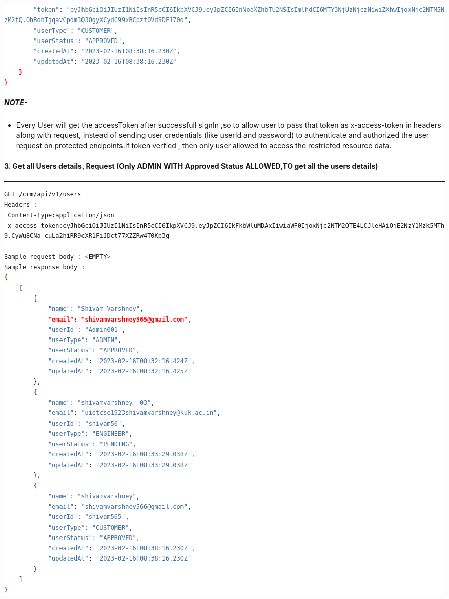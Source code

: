 ```sh
        "token": "eyJhbGciOiJIUzI1NiIsInR5cCI6IkpXVCJ9.eyJpZCI6InNoaXZhbTU2NSIsImlhdCI6MTY3NjUzNjczNiwiZXhwIjoxNjc2NTM5NzM2fQ.OhBohTjqavCpdm3Q3OgyXCydC99xBCpztOVdSDF170o",
        "userType": "CUSTOMER",
        "userStatus": "APPROVED",
        "createdAt": "2023-02-16T08:38:16.230Z",
        "updatedAt": "2023-02-16T08:38:16.230Z"
    }
}
```

##### NOTE-

- Every User will get the accessToken after successfull signIn ,so to allow user to pass that token as x-access-token in headers along with request, instead of sending user credentials (like userId and password) to authenticate and authorized the user request on protected endpoints.If token verfied , then only user allowed to access the restricted resource data.

#### 3. Get all Users details, Request (Only ADMIN WITH Approved Status ALLOWED,TO get all the users details)

---

```sh
GET /crm/api/v1/users
Headers :
 Content-Type:application/json
 x-access-token:eyJhbGciOiJIUzI1NiIsInR5cCI6IkpXVCJ9.eyJpZCI6IkFkbWluMDAxIiwiaWF0IjoxNjc2NTM2OTE4LCJleHAiOjE2NzY1Mzk5MTh9.CyWu8CNa-cuLa2hiRR9cXR1FiJDct77XZZRw4T0Kp3g

Sample request body : <EMPTY>
Sample response body : 
{
    [
        {
            "name": "Shivam Varshney",
            "email": "shivamvarshney565@gmail.com",
            "userId": "Admin001",
            "userType": "ADMIN",
            "userStatus": "APPROVED",
            "createdAt": "2023-02-16T08:32:16.424Z",
            "updatedAt": "2023-02-16T08:32:16.425Z"
        },
        {
            "name": "shivamvarshney -03",
            "email": "uietcse1923shivamvarshney@kuk.ac.in",
            "userId": "shivam56",
            "userType": "ENGINEER",
            "userStatus": "PENDING",
            "createdAt": "2023-02-16T08:33:29.038Z",
            "updatedAt": "2023-02-16T08:33:29.038Z"
        },
        {
            "name": "shivamvarshney",
            "email": "shivamvarshney566@gmail.com",
            "userId": "shivam565",
            "userType": "CUSTOMER",
            "userStatus": "APPROVED",
            "createdAt": "2023-02-16T08:38:16.230Z",
            "updatedAt": "2023-02-16T08:38:16.230Z"
        }
    ]
}

```
